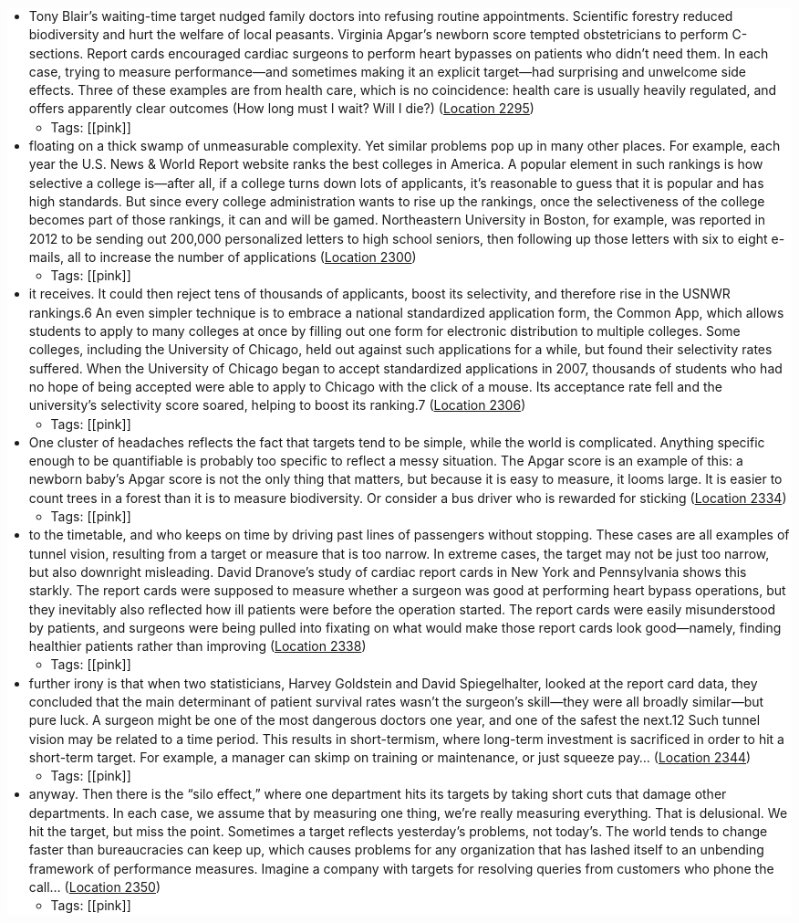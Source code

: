 - Tony Blair’s waiting-time target nudged family doctors into refusing routine appointments. Scientific forestry reduced biodiversity and hurt the welfare of local peasants. Virginia Apgar’s newborn score tempted obstetricians to perform C-sections. Report cards encouraged cardiac surgeons to perform heart bypasses on patients who didn’t need them. In each case, trying to measure performance—and sometimes making it an explicit target—had surprising and unwelcome side effects. Three of these examples are from health care, which is no coincidence: health care is usually heavily regulated, and offers apparently clear outcomes (How long must I wait? Will I die?) ([Location 2295](https://readwise.io/to_kindle?action=open&asin=B01BD1SU2E&location=2295))
    - Tags: [[pink]] 
- floating on a thick swamp of unmeasurable complexity. Yet similar problems pop up in many other places. For example, each year the U.S. News & World Report website ranks the best colleges in America. A popular element in such rankings is how selective a college is—after all, if a college turns down lots of applicants, it’s reasonable to guess that it is popular and has high standards. But since every college administration wants to rise up the rankings, once the selectiveness of the college becomes part of those rankings, it can and will be gamed. Northeastern University in Boston, for example, was reported in 2012 to be sending out 200,000 personalized letters to high school seniors, then following up those letters with six to eight e-mails, all to increase the number of applications ([Location 2300](https://readwise.io/to_kindle?action=open&asin=B01BD1SU2E&location=2300))
    - Tags: [[pink]] 
- it receives. It could then reject tens of thousands of applicants, boost its selectivity, and therefore rise in the USNWR rankings.6 An even simpler technique is to embrace a national standardized application form, the Common App, which allows students to apply to many colleges at once by filling out one form for electronic distribution to multiple colleges. Some colleges, including the University of Chicago, held out against such applications for a while, but found their selectivity rates suffered. When the University of Chicago began to accept standardized applications in 2007, thousands of students who had no hope of being accepted were able to apply to Chicago with the click of a mouse. Its acceptance rate fell and the university’s selectivity score soared, helping to boost its ranking.7 ([Location 2306](https://readwise.io/to_kindle?action=open&asin=B01BD1SU2E&location=2306))
    - Tags: [[pink]] 
- One cluster of headaches reflects the fact that targets tend to be simple, while the world is complicated. Anything specific enough to be quantifiable is probably too specific to reflect a messy situation. The Apgar score is an example of this: a newborn baby’s Apgar score is not the only thing that matters, but because it is easy to measure, it looms large. It is easier to count trees in a forest than it is to measure biodiversity. Or consider a bus driver who is rewarded for sticking ([Location 2334](https://readwise.io/to_kindle?action=open&asin=B01BD1SU2E&location=2334))
    - Tags: [[pink]] 
- to the timetable, and who keeps on time by driving past lines of passengers without stopping. These cases are all examples of tunnel vision, resulting from a target or measure that is too narrow. In extreme cases, the target may not be just too narrow, but also downright misleading. David Dranove’s study of cardiac report cards in New York and Pennsylvania shows this starkly. The report cards were supposed to measure whether a surgeon was good at performing heart bypass operations, but they inevitably also reflected how ill patients were before the operation started. The report cards were easily misunderstood by patients, and surgeons were being pulled into fixating on what would make those report cards look good—namely, finding healthier patients rather than improving ([Location 2338](https://readwise.io/to_kindle?action=open&asin=B01BD1SU2E&location=2338))
    - Tags: [[pink]] 
- further irony is that when two statisticians, Harvey Goldstein and David Spiegelhalter, looked at the report card data, they concluded that the main determinant of patient survival rates wasn’t the surgeon’s skill—they were all broadly similar—but pure luck. A surgeon might be one of the most dangerous doctors one year, and one of the safest the next.12 Such tunnel vision may be related to a time period. This results in short-termism, where long-term investment is sacrificed in order to hit a short-term target. For example, a manager can skimp on training or maintenance, or just squeeze pay… ([Location 2344](https://readwise.io/to_kindle?action=open&asin=B01BD1SU2E&location=2344))
    - Tags: [[pink]] 
- anyway. Then there is the “silo effect,” where one department hits its targets by taking short cuts that damage other departments. In each case, we assume that by measuring one thing, we’re really measuring everything. That is delusional. We hit the target, but miss the point. Sometimes a target reflects yesterday’s problems, not today’s. The world tends to change faster than bureaucracies can keep up, which causes problems for any organization that has lashed itself to an unbending framework of performance measures. Imagine a company with targets for resolving queries from customers who phone the call… ([Location 2350](https://readwise.io/to_kindle?action=open&asin=B01BD1SU2E&location=2350))
    - Tags: [[pink]] 